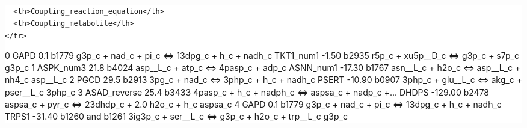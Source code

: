       <th>Coupling_reaction_equation</th>
      <th>Coupling_metabolite</th>
    </tr>
  </thead>
  <tbody>
    <tr>
      <th>0</th>
      <td>GAPD</td>
      <td>0.1</td>
      <td>b1779</td>
      <td>g3p_c + nad_c + pi_c &lt;=&gt; 13dpg_c + h_c + nadh_c</td>
      <td>TKT1_num1</td>
      <td>-1.50</td>
      <td>b2935</td>
      <td>r5p_c + xu5p__D_c &lt;=&gt; g3p_c + s7p_c</td>
      <td>g3p_c</td>
    </tr>
    <tr>
      <th>1</th>
      <td>ASPK_num3</td>
      <td>21.8</td>
      <td>b4024</td>
      <td>asp__L_c + atp_c &lt;=&gt; 4pasp_c + adp_c</td>
      <td>ASNN_num1</td>
      <td>-17.30</td>
      <td>b1767</td>
      <td>asn__L_c + h2o_c &lt;=&gt; asp__L_c + nh4_c</td>
      <td>asp__L_c</td>
    </tr>
    <tr>
      <th>2</th>
      <td>PGCD</td>
      <td>29.5</td>
      <td>b2913</td>
      <td>3pg_c + nad_c &lt;=&gt; 3php_c + h_c + nadh_c</td>
      <td>PSERT</td>
      <td>-10.90</td>
      <td>b0907</td>
      <td>3php_c + glu__L_c &lt;=&gt; akg_c + pser__L_c</td>
      <td>3php_c</td>
    </tr>
    <tr>
      <th>3</th>
      <td>ASAD_reverse</td>
      <td>25.4</td>
      <td>b3433</td>
      <td>4pasp_c + h_c + nadph_c &lt;=&gt; aspsa_c + nadp_c +...</td>
      <td>DHDPS</td>
      <td>-129.00</td>
      <td>b2478</td>
      <td>aspsa_c + pyr_c &lt;=&gt; 23dhdp_c + 2.0 h2o_c + h_c</td>
      <td>aspsa_c</td>
    </tr>
    <tr>
      <th>4</th>
      <td>GAPD</td>
      <td>0.1</td>
      <td>b1779</td>
      <td>g3p_c + nad_c + pi_c &lt;=&gt; 13dpg_c + h_c + nadh_c</td>
      <td>TRPS1</td>
      <td>-31.40</td>
      <td>b1260 and b1261</td>
      <td>3ig3p_c + ser__L_c &lt;=&gt; g3p_c + h2o_c + trp__L_c</td>
      <td>g3p_c</td>